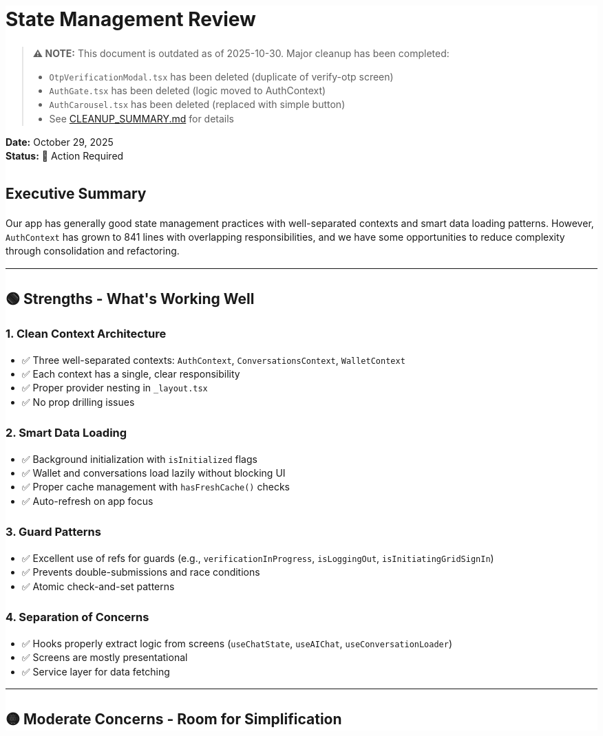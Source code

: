 # State Management Review

> **⚠️ NOTE:** This document is outdated as of 2025-10-30. Major cleanup has been completed:
> - `OtpVerificationModal.tsx` has been deleted (duplicate of verify-otp screen)
> - `AuthGate.tsx` has been deleted (logic moved to AuthContext)
> - `AuthCarousel.tsx` has been deleted (replaced with simple button)
> - See [CLEANUP_SUMMARY.md](/CLEANUP_SUMMARY.md) for details

**Date:** October 29, 2025  
**Status:** 🔴 Action Required

## Executive Summary

Our app has generally good state management practices with well-separated contexts and smart data loading patterns. However, `AuthContext` has grown to 841 lines with overlapping responsibilities, and we have some opportunities to reduce complexity through consolidation and refactoring.

---

## 🟢 Strengths - What's Working Well

### 1. Clean Context Architecture
- ✅ Three well-separated contexts: `AuthContext`, `ConversationsContext`, `WalletContext`
- ✅ Each context has a single, clear responsibility
- ✅ Proper provider nesting in `_layout.tsx`
- ✅ No prop drilling issues

### 2. Smart Data Loading
- ✅ Background initialization with `isInitialized` flags
- ✅ Wallet and conversations load lazily without blocking UI
- ✅ Proper cache management with `hasFreshCache()` checks
- ✅ Auto-refresh on app focus

### 3. Guard Patterns
- ✅ Excellent use of refs for guards (e.g., `verificationInProgress`, `isLoggingOut`, `isInitiatingGridSignIn`)
- ✅ Prevents double-submissions and race conditions
- ✅ Atomic check-and-set patterns

### 4. Separation of Concerns
- ✅ Hooks properly extract logic from screens (`useChatState`, `useAIChat`, `useConversationLoader`)
- ✅ Screens are mostly presentational
- ✅ Service layer for data fetching

---

## 🟡 Moderate Concerns - Room for Simplification
